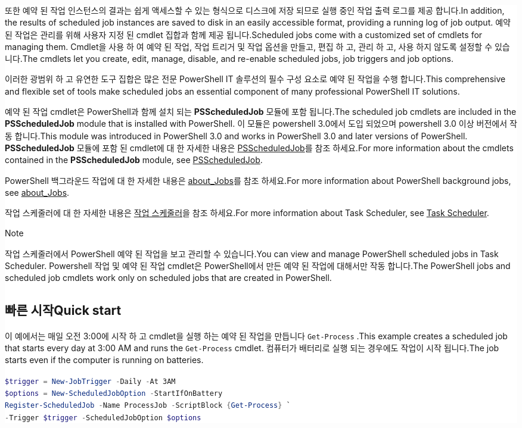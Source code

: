 <span data-ttu-id="517ab-113">또한 예약 된 작업 인스턴스의 결과는 쉽게 액세스할 수 있는 형식으로 디스크에 저장 되므로 실행 중인 작업 출력 로그를 제공 합니다.</span><span class="sxs-lookup"><span data-stu-id="517ab-113">In addition, the results of scheduled job instances are saved to disk in an easily accessible format, providing a running log of job output.</span></span> <span data-ttu-id="517ab-114">예약 된 작업은 관리를 위해 사용자 지정 된 cmdlet 집합과 함께 제공 됩니다.</span><span class="sxs-lookup"><span data-stu-id="517ab-114">Scheduled jobs come with a customized set of cmdlets for managing them.</span></span> <span data-ttu-id="517ab-115">Cmdlet을 사용 하 여 예약 된 작업, 작업 트리거 및 작업 옵션을 만들고, 편집 하 고, 관리 하 고, 사용 하지 않도록 설정할 수 있습니다.</span><span class="sxs-lookup"><span data-stu-id="517ab-115">The cmdlets let you create, edit, manage, disable, and re-enable scheduled jobs, job triggers and job options.</span></span>

<span data-ttu-id="517ab-116">이러한 광범위 하 고 유연한 도구 집합은 많은 전문 PowerShell IT 솔루션의 필수 구성 요소로 예약 된 작업을 수행 합니다.</span><span class="sxs-lookup"><span data-stu-id="517ab-116">This comprehensive and flexible set of tools make scheduled jobs an essential component of many professional PowerShell IT solutions.</span></span>

<span data-ttu-id="517ab-117">예약 된 작업 cmdlet은 PowerShell과 함께 설치 되는 **PSScheduledJob** 모듈에 포함 됩니다.</span><span class="sxs-lookup"><span data-stu-id="517ab-117">The scheduled job cmdlets are included in the **PSScheduledJob** module that is installed with PowerShell.</span></span> <span data-ttu-id="517ab-118">이 모듈은 powershell 3.0에서 도입 되었으며 powershell 3.0 이상 버전에서 작동 합니다.</span><span class="sxs-lookup"><span data-stu-id="517ab-118">This module was introduced in PowerShell 3.0 and works in PowerShell 3.0 and later versions of PowerShell.</span></span> <span data-ttu-id="517ab-119">**PSScheduledJob** 모듈에 포함 된 cmdlet에 대 한 자세한 내용은 [PSScheduledJob](xref:PSScheduledJob)를 참조 하세요.</span><span class="sxs-lookup"><span data-stu-id="517ab-119">For more information about the cmdlets contained in the **PSScheduledJob** module, see [PSScheduledJob](xref:PSScheduledJob).</span></span>

<span data-ttu-id="517ab-120">PowerShell 백그라운드 작업에 대 한 자세한 내용은 [about_Jobs](../../Microsoft.PowerShell.Core/About/about_Jobs.md)를 참조 하세요.</span><span class="sxs-lookup"><span data-stu-id="517ab-120">For more information about PowerShell background jobs, see [about_Jobs](../../Microsoft.PowerShell.Core/About/about_Jobs.md).</span></span>

<span data-ttu-id="517ab-121">작업 스케줄러에 대 한 자세한 내용은 [작업 스케줄러](/windows/desktop/TaskSchd/task-scheduler-reference)을 참조 하세요.</span><span class="sxs-lookup"><span data-stu-id="517ab-121">For more information about Task Scheduler, see [Task Scheduler](/windows/desktop/TaskSchd/task-scheduler-reference).</span></span>

> [!NOTE]
> <span data-ttu-id="517ab-122">작업 스케줄러에서 PowerShell 예약 된 작업을 보고 관리할 수 있습니다.</span><span class="sxs-lookup"><span data-stu-id="517ab-122">You can view and manage PowerShell scheduled jobs in Task Scheduler.</span></span> <span data-ttu-id="517ab-123">Powershell 작업 및 예약 된 작업 cmdlet은 PowerShell에서 만든 예약 된 작업에 대해서만 작동 합니다.</span><span class="sxs-lookup"><span data-stu-id="517ab-123">The PowerShell jobs and scheduled job cmdlets work only on scheduled jobs that are created in PowerShell.</span></span>

## <a name="quick-start"></a><span data-ttu-id="517ab-124">빠른 시작</span><span class="sxs-lookup"><span data-stu-id="517ab-124">Quick start</span></span>

<span data-ttu-id="517ab-125">이 예에서는 매일 오전 3:00에 시작 하 고 cmdlet을 실행 하는 예약 된 작업을 만듭니다 `Get-Process` .</span><span class="sxs-lookup"><span data-stu-id="517ab-125">This example creates a scheduled job that starts every day at 3:00 AM and runs the `Get-Process` cmdlet.</span></span> <span data-ttu-id="517ab-126">컴퓨터가 배터리로 실행 되는 경우에도 작업이 시작 됩니다.</span><span class="sxs-lookup"><span data-stu-id="517ab-126">The job starts even if the computer is running on batteries.</span></span>

```powershell
$trigger = New-JobTrigger -Daily -At 3AM
$options = New-ScheduledJobOption -StartIfOnBattery
Register-ScheduledJob -Name ProcessJob -ScriptBlock {Get-Process} `
-Trigger $trigger -ScheduledJobOption $options
```
